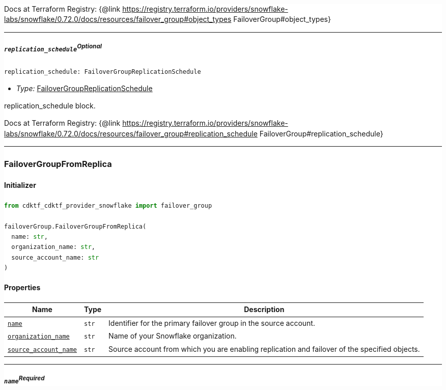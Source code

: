 Docs at Terraform Registry: {@link https://registry.terraform.io/providers/snowflake-labs/snowflake/0.72.0/docs/resources/failover_group#object_types FailoverGroup#object_types}

---

##### `replication_schedule`<sup>Optional</sup> <a name="replication_schedule" id="@cdktf/provider-snowflake.failoverGroup.FailoverGroupConfig.property.replicationSchedule"></a>

```python
replication_schedule: FailoverGroupReplicationSchedule
```

- *Type:* <a href="#@cdktf/provider-snowflake.failoverGroup.FailoverGroupReplicationSchedule">FailoverGroupReplicationSchedule</a>

replication_schedule block.

Docs at Terraform Registry: {@link https://registry.terraform.io/providers/snowflake-labs/snowflake/0.72.0/docs/resources/failover_group#replication_schedule FailoverGroup#replication_schedule}

---

### FailoverGroupFromReplica <a name="FailoverGroupFromReplica" id="@cdktf/provider-snowflake.failoverGroup.FailoverGroupFromReplica"></a>

#### Initializer <a name="Initializer" id="@cdktf/provider-snowflake.failoverGroup.FailoverGroupFromReplica.Initializer"></a>

```python
from cdktf_cdktf_provider_snowflake import failover_group

failoverGroup.FailoverGroupFromReplica(
  name: str,
  organization_name: str,
  source_account_name: str
)
```

#### Properties <a name="Properties" id="Properties"></a>

| **Name** | **Type** | **Description** |
| --- | --- | --- |
| <code><a href="#@cdktf/provider-snowflake.failoverGroup.FailoverGroupFromReplica.property.name">name</a></code> | <code>str</code> | Identifier for the primary failover group in the source account. |
| <code><a href="#@cdktf/provider-snowflake.failoverGroup.FailoverGroupFromReplica.property.organizationName">organization_name</a></code> | <code>str</code> | Name of your Snowflake organization. |
| <code><a href="#@cdktf/provider-snowflake.failoverGroup.FailoverGroupFromReplica.property.sourceAccountName">source_account_name</a></code> | <code>str</code> | Source account from which you are enabling replication and failover of the specified objects. |

---

##### `name`<sup>Required</sup> <a name="name" id="@cdktf/provider-snowflake.failoverGroup.FailoverGroupFromReplica.property.name"></a>
